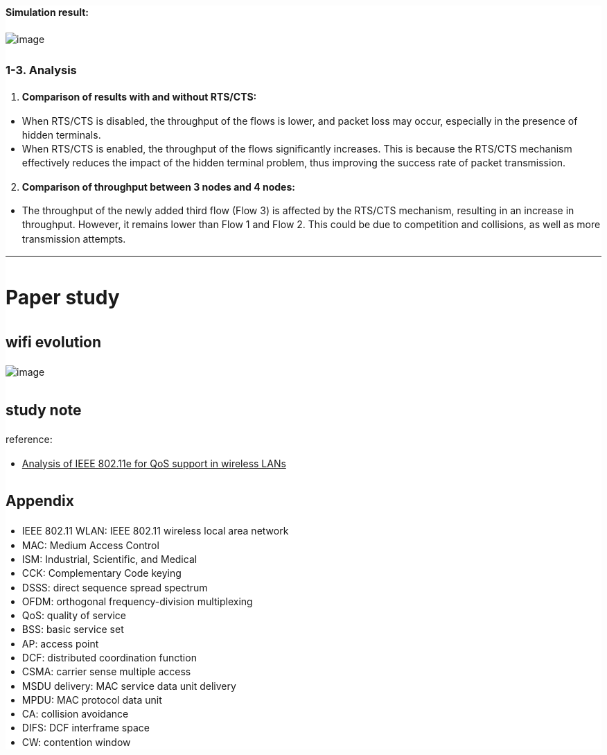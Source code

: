 #### Simulation result:
![image](https://hackmd.io/_uploads/HyAdPdbxA.png)

### 1-3. Analysis
1. **Comparison of results with and without RTS/CTS:**
- When RTS/CTS is disabled, the throughput of the flows is lower, and packet loss may occur, especially in the presence of hidden terminals.
- When RTS/CTS is enabled, the throughput of the flows significantly increases. This is because the RTS/CTS mechanism effectively reduces the impact of the hidden terminal problem, thus improving the success rate of packet transmission.

2. **Comparison of throughput between 3 nodes and 4 nodes:**
- The throughput of the newly added third flow (Flow 3) is affected by the RTS/CTS mechanism, resulting in an increase in throughput. However, it remains lower than Flow 1 and Flow 2. This could be due to competition and collisions, as well as more transmission attempts.


---
# Paper study
## wifi evolution
![image](https://hackmd.io/_uploads/Bk_10SF1R.png)

## study note
reference: 
- [Analysis of IEEE 802.11e for QoS support in wireless LANs](https://ieeexplore.ieee.org/document/1265851)



## Appendix
- IEEE 802.11 WLAN: IEEE 802.11 wireless local area network
- MAC: Medium Access Control
- ISM: Industrial, Scientific, and Medical
- CCK: Complementary Code keying
- DSSS: direct sequence spread spectrum
- OFDM: orthogonal frequency-division multiplexing
- QoS: quality of service
- BSS: basic service set
- AP: access point
- DCF: distributed coordination function
- CSMA: carrier sense multiple access
- MSDU delivery: MAC service data unit delivery
- MPDU: MAC protocol data unit
- CA: collision avoidance
- DIFS: DCF interframe space
- CW: contention window
